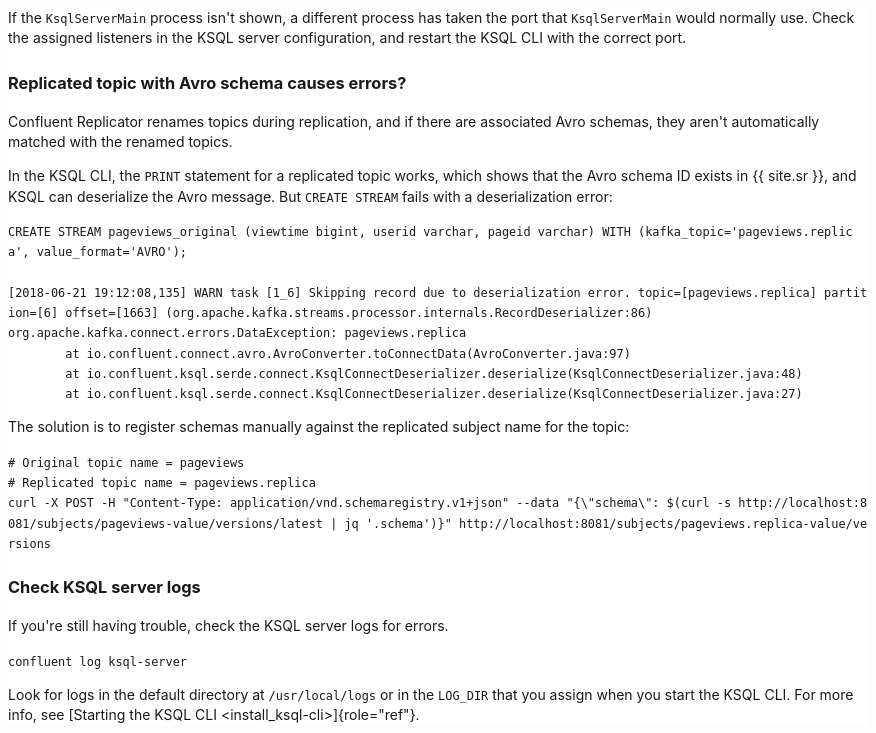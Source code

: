 If the `KsqlServerMain` process isn\'t shown, a different process has
taken the port that `KsqlServerMain` would normally use. Check the
assigned listeners in the KSQL server configuration, and restart the
KSQL CLI with the correct port.

### Replicated topic with Avro schema causes errors?

Confluent Replicator renames topics during replication, and if there are
associated Avro schemas, they aren\'t automatically matched with the
renamed topics.

In the KSQL CLI, the `PRINT` statement for a replicated topic works,
which shows that the Avro schema ID exists in {{ site.sr }}, and KSQL
can deserialize the Avro message. But `CREATE STREAM` fails with a
deserialization error:

``` {.sourceCode .bash}
CREATE STREAM pageviews_original (viewtime bigint, userid varchar, pageid varchar) WITH (kafka_topic='pageviews.replica', value_format='AVRO');

[2018-06-21 19:12:08,135] WARN task [1_6] Skipping record due to deserialization error. topic=[pageviews.replica] partition=[6] offset=[1663] (org.apache.kafka.streams.processor.internals.RecordDeserializer:86)
org.apache.kafka.connect.errors.DataException: pageviews.replica
        at io.confluent.connect.avro.AvroConverter.toConnectData(AvroConverter.java:97)
        at io.confluent.ksql.serde.connect.KsqlConnectDeserializer.deserialize(KsqlConnectDeserializer.java:48)
        at io.confluent.ksql.serde.connect.KsqlConnectDeserializer.deserialize(KsqlConnectDeserializer.java:27)
```

The solution is to register schemas manually against the replicated
subject name for the topic:

``` {.sourceCode .bash}
# Original topic name = pageviews
# Replicated topic name = pageviews.replica
curl -X POST -H "Content-Type: application/vnd.schemaregistry.v1+json" --data "{\"schema\": $(curl -s http://localhost:8081/subjects/pageviews-value/versions/latest | jq '.schema')}" http://localhost:8081/subjects/pageviews.replica-value/versions
```

### Check KSQL server logs

If you\'re still having trouble, check the KSQL server logs for errors.

``` {.sourceCode .bash}
confluent log ksql-server
```

Look for logs in the default directory at `/usr/local/logs` or in the
`LOG_DIR` that you assign when you start the KSQL CLI. For more info,
see [Starting the KSQL CLI \<install\_ksql-cli\>]{role="ref"}.
